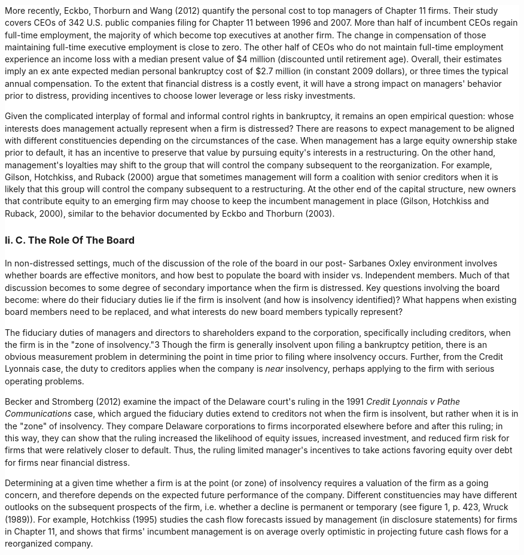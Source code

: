 More recently,  Eckbo,  Thorburn and Wang (2012) quantify the personal cost to top managers of Chapter 11 firms. Their study covers CEOs of 342 U.S. public companies filing for Chapter 11 between 1996 and 2007. More than half of incumbent CEOs regain full-time employment,  the majority of which become top executives at another firm. The change in compensation of those maintaining full-time executive employment is close to zero. The other half of CEOs who do not maintain full-time employment experience an income loss with a median present value of $4 million (discounted until retirement age). Overall,    their estimates imply an ex ante expected median personal bankruptcy cost of $2.7 million (in constant 2009 dollars),  or three times the typical annual compensation. To the extent that financial distress is a costly event,  it will have a strong impact on managers' behavior prior to distress,  providing incentives to choose lower leverage or less risky investments.

Given the complicated interplay of formal and informal control rights in bankruptcy,  it remains an open empirical question: whose interests does management actually represent when a firm is distressed? There are reasons to expect management to be aligned with different constituencies depending on the circumstances of the case. When management has a large equity ownership stake prior to default,  it has an incentive to preserve that value by pursuing equity's interests in a restructuring. On the other hand,  management's loyalties may shift to the group that will control the company subsequent to the reorganization. For example,  Gilson,  Hotchkiss,  and Ruback (2000) argue that sometimes management will form a coalition with senior creditors when it is likely that this group will control the company subsequent to a restructuring. At the other end of the capital structure,  new owners that contribute equity to an emerging firm may choose to keep the incumbent management in place (Gilson,  Hotchkiss and Ruback,  2000),  similar to the behavior documented by Eckbo and Thorburn (2003).

### Ii. C. **The Role Of The Board**

In non-distressed settings,  much of the discussion of the role of the board in our post-
Sarbanes Oxley environment involves whether boards are effective monitors,  and how best to populate the board with insider vs. Independent members. Much of that discussion becomes to some degree of secondary importance when the firm is distressed. Key questions involving the board become: where do their fiduciary duties lie if the firm is insolvent (and how is insolvency identified)? What happens when existing board members need to be replaced,  and what interests do new board members typically represent?

The fiduciary duties of managers and directors to shareholders expand to the corporation,  specifically including creditors,  when the firm is in the "zone of insolvency."3 Though the firm is generally insolvent upon filing a bankruptcy petition,  there is an obvious measurement problem in determining the point in time prior to filing where insolvency occurs. Further,  from the Credit Lyonnais case,  the duty to creditors applies when the company is *near* insolvency,  perhaps applying to the firm with serious operating problems.

Becker and Stromberg (2012) examine the impact of the Delaware court's ruling in the 1991 *Credit Lyonnais v Pathe Communications* case,  which argued the fiduciary duties extend to creditors not when the firm is insolvent,  but rather when it is in the "zone" of insolvency. They compare Delaware corporations to firms incorporated elsewhere before and after this ruling; in this way,  they can show that the ruling increased the likelihood of equity issues,  increased investment,  and reduced firm risk for firms that were relatively closer to default. Thus,  the ruling limited manager's incentives to take actions favoring equity over debt for firms near financial distress.

Determining at a given time whether a firm is at the point (or zone) of insolvency requires a valuation of the firm as a going concern,  and therefore depends on the expected future performance of the company. Different constituencies may have different outlooks on the subsequent prospects of the firm,  i.e. whether a decline is permanent or temporary (see figure 1,  p. 423,  Wruck (1989)). For example,  Hotchkiss (1995) studies the cash flow forecasts issued by management (in disclosure statements) for firms in Chapter 11,  and shows that firms' incumbent management is on average overly optimistic in projecting future cash flows for a reorganized company.
